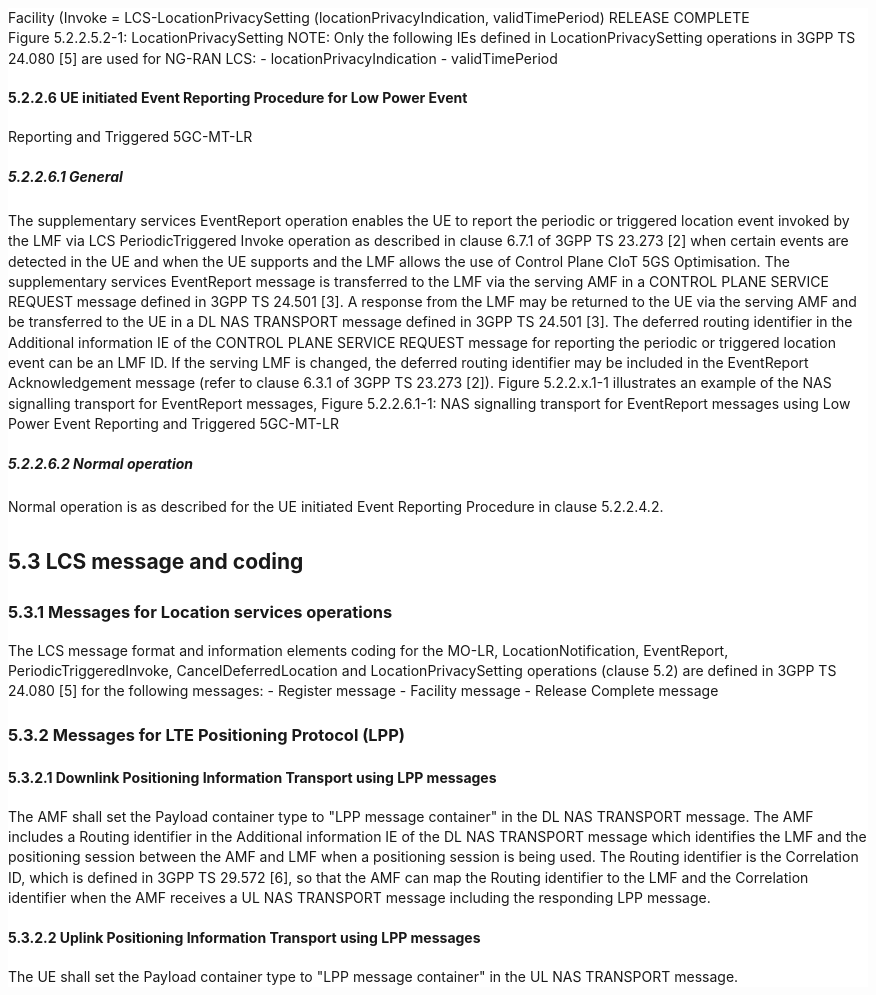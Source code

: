 Facility (Invoke = LCS-LocationPrivacySetting (locationPrivacyIndication,
validTimePeriod)
RELEASE COMPLETE
\
Figure 5.2.2.5.2-1: LocationPrivacySetting
NOTE: Only the following IEs defined in LocationPrivacySetting operations in
3GPP TS 24.080 [5] are used for NG-RAN LCS:
\- locationPrivacyIndication
\- validTimePeriod
#### 5.2.2.6 UE initiated Event Reporting Procedure for Low Power Event
Reporting and Triggered 5GC-MT-LR
##### 5.2.2.6.1 General
The supplementary services EventReport operation enables the UE to report the
periodic or triggered location event invoked by the LMF via LCS
PeriodicTriggered Invoke operation as described in clause 6.7.1 of 3GPP TS
23.273 [2] when certain events are detected in the UE and when the UE supports
and the LMF allows the use of Control Plane CIoT 5GS Optimisation. The
supplementary services EventReport message is transferred to the LMF via the
serving AMF in a CONTROL PLANE SERVICE REQUEST message defined in 3GPP TS
24.501 [3]. A response from the LMF may be returned to the UE via the serving
AMF and be transferred to the UE in a DL NAS TRANSPORT message defined in 3GPP
TS 24.501 [3]. The deferred routing identifier in the Additional information
IE of the CONTROL PLANE SERVICE REQUEST message for reporting the periodic or
triggered location event can be an LMF ID. If the serving LMF is changed, the
deferred routing identifier may be included in the EventReport Acknowledgement
message (refer to clause 6.3.1 of 3GPP TS 23.273 [2]).
Figure 5.2.2.x.1-1 illustrates an example of the NAS signalling transport for
EventReport messages,
Figure 5.2.2.6.1-1: NAS signalling transport for EventReport messages using
Low Power Event Reporting and Triggered 5GC-MT-LR
##### 5.2.2.6.2 Normal operation
Normal operation is as described for the UE initiated Event Reporting
Procedure in clause 5.2.2.4.2.
## 5.3 LCS message and coding
### 5.3.1 Messages for Location services operations
The LCS message format and information elements coding for the MO-LR,
LocationNotification, EventReport, PeriodicTriggeredInvoke,
CancelDeferredLocation and LocationPrivacySetting operations (clause 5.2) are
defined in 3GPP TS 24.080 [5] for the following messages:
\- Register message
\- Facility message
\- Release Complete message
### 5.3.2 Messages for LTE Positioning Protocol (LPP)
#### 5.3.2.1 Downlink Positioning Information Transport using LPP messages
The AMF shall set the Payload container type to \"LPP message container\" in
the DL NAS TRANSPORT message.
The AMF includes a Routing identifier in the Additional information IE of the
DL NAS TRANSPORT message which identifies the LMF and the positioning session
between the AMF and LMF when a positioning session is being used.
The Routing identifier is the Correlation ID, which is defined in 3GPP TS
29.572 [6], so that the AMF can map the Routing identifier to the LMF and the
Correlation identifier when the AMF receives a UL NAS TRANSPORT message
including the responding LPP message.
#### 5.3.2.2 Uplink Positioning Information Transport using LPP messages
The UE shall set the Payload container type to \"LPP message container\" in
the UL NAS TRANSPORT message.